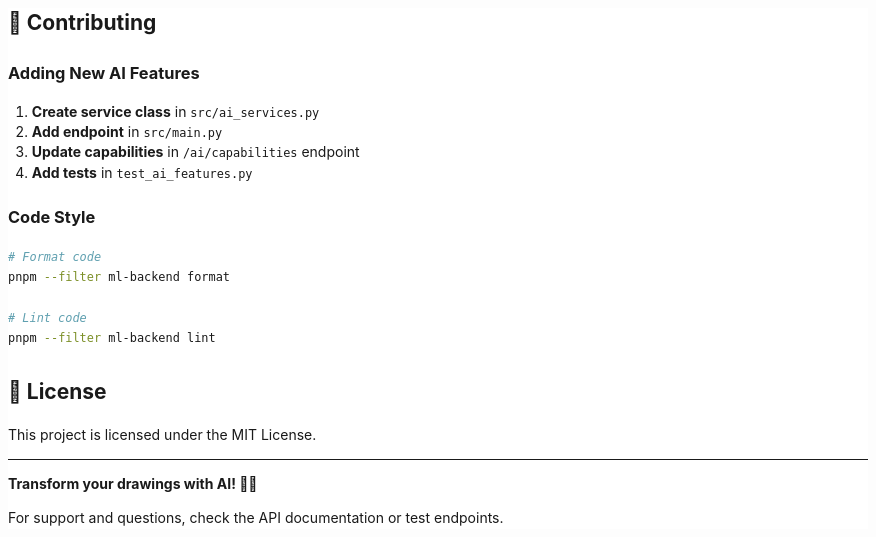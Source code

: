 ## 🤝 Contributing

### Adding New AI Features
1. **Create service class** in `src/ai_services.py`
2. **Add endpoint** in `src/main.py`
3. **Update capabilities** in `/ai/capabilities` endpoint
4. **Add tests** in `test_ai_features.py`

### Code Style
```bash
# Format code
pnpm --filter ml-backend format

# Lint code
pnpm --filter ml-backend lint
```

## 📄 License

This project is licensed under the MIT License.

---

**Transform your drawings with AI! 🎨✨**

For support and questions, check the API documentation or test endpoints.
